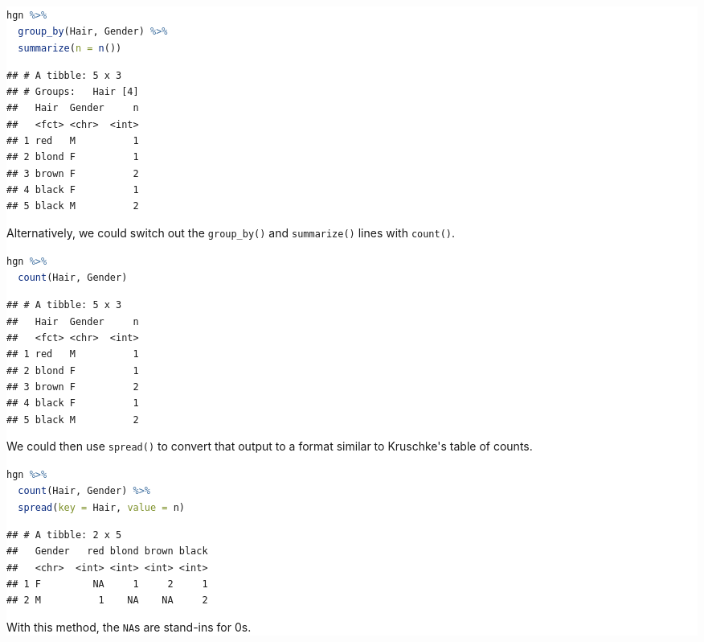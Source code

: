 
```r
hgn %>% 
  group_by(Hair, Gender) %>% 
  summarize(n = n())
```

```
## # A tibble: 5 x 3
## # Groups:   Hair [4]
##   Hair  Gender     n
##   <fct> <chr>  <int>
## 1 red   M          1
## 2 blond F          1
## 3 brown F          2
## 4 black F          1
## 5 black M          2
```

Alternatively, we could switch out the `group_by()` and `summarize()` lines with `count()`.


```r
hgn %>% 
  count(Hair, Gender)
```

```
## # A tibble: 5 x 3
##   Hair  Gender     n
##   <fct> <chr>  <int>
## 1 red   M          1
## 2 blond F          1
## 3 brown F          2
## 4 black F          1
## 5 black M          2
```

We could then use `spread()` to convert that output to a format similar to Kruschke's table of counts.


```r
hgn %>% 
  count(Hair, Gender) %>% 
  spread(key = Hair, value = n)
```

```
## # A tibble: 2 x 5
##   Gender   red blond brown black
##   <chr>  <int> <int> <int> <int>
## 1 F         NA     1     2     1
## 2 M          1    NA    NA     2
```

With this method, the `NA`s are stand-ins for 0s.



[^1]: The whole `=` versus `<-` controversy can spark some strong opinions within the **R** community. If you're curious about the historical roots for `<-`, check out [Colon Fay](https://twitter.com/_ColinFay)'s nice blog post, [*Why do we use arrow as an assignment operator?*](https://colinfay.me/r-assignment/).